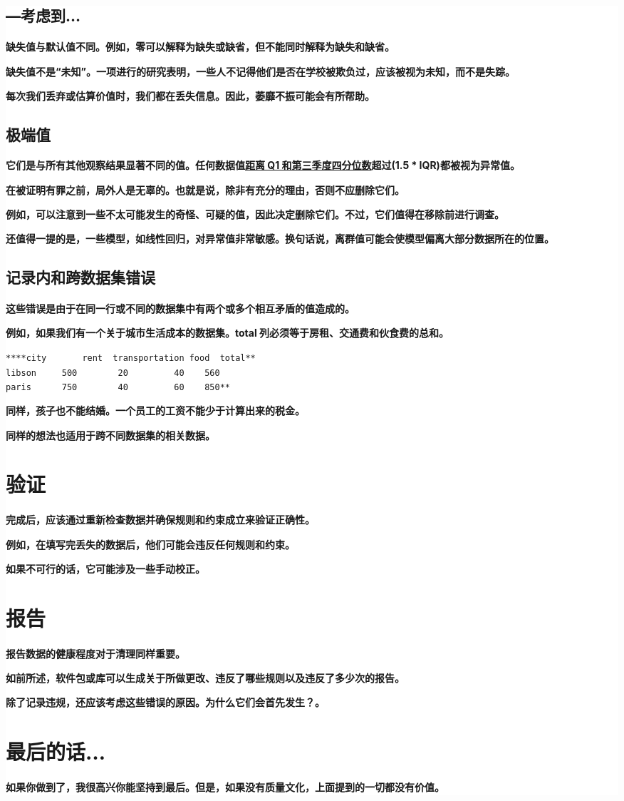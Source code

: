 ## ****—考虑到…****

****缺失值与默认值不同。例如，零可以解释为缺失或缺省，但不能同时解释为缺失和缺省。****

****缺失值不是“未知”。一项进行的研究表明，一些人不记得他们是否在学校被欺负过，应该被视为未知，而不是失踪。****

****每次我们丢弃或估算价值时，我们都在丢失信息。因此，萎靡不振可能会有所帮助。****

## ****极端值****

****它们是与所有其他观察结果显著不同的值。任何数据值[距离 Q1 和第三季度四分位数](https://medium.com/omarelgabrys-blog/statistics-probability-exploratory-data-analysis-714f361b43d1#48f7)超过(1.5 * IQR)都被视为异常值。****

****在被证明有罪之前，局外人是无辜的。也就是说，除非有充分的理由，否则不应删除它们。****

****例如，可以注意到一些不太可能发生的奇怪、可疑的值，因此决定删除它们。不过，它们值得在移除前进行调查。****

****还值得一提的是，一些模型，如线性回归，对异常值非常敏感。换句话说，离群值可能会使模型偏离大部分数据所在的位置。****

## ****记录内和跨数据集错误****

****这些错误是由于在同一行或不同的数据集中有两个或多个相互矛盾的值造成的。****

****例如，如果我们有一个关于城市生活成本的数据集。total 列必须等于房租、交通费和伙食费的总和。****

```
****city       rent  transportation food  total**
libson     500        20         40    560
paris      750        40         60    850**
```

****同样，孩子也不能结婚。一个员工的工资不能少于计算出来的税金。****

****同样的想法也适用于跨不同数据集的相关数据。****

# ******验证******

****完成后，应该通过重新检查数据并确保规则和约束成立来验证正确性。****

****例如，在填写完丢失的数据后，他们可能会违反任何规则和约束。****

****如果不可行的话，它可能涉及一些手动校正。****

# ****报告****

****报告数据的健康程度对于清理同样重要。****

****如前所述，软件包或库可以生成关于所做更改、违反了哪些规则以及违反了多少次的报告。****

****除了记录违规，还应该考虑这些错误的原因。为什么它们会首先发生？。****

# ****最后的话…****

****如果你做到了，我很高兴你能坚持到最后。但是，如果没有质量文化，上面提到的一切都没有价值。****
